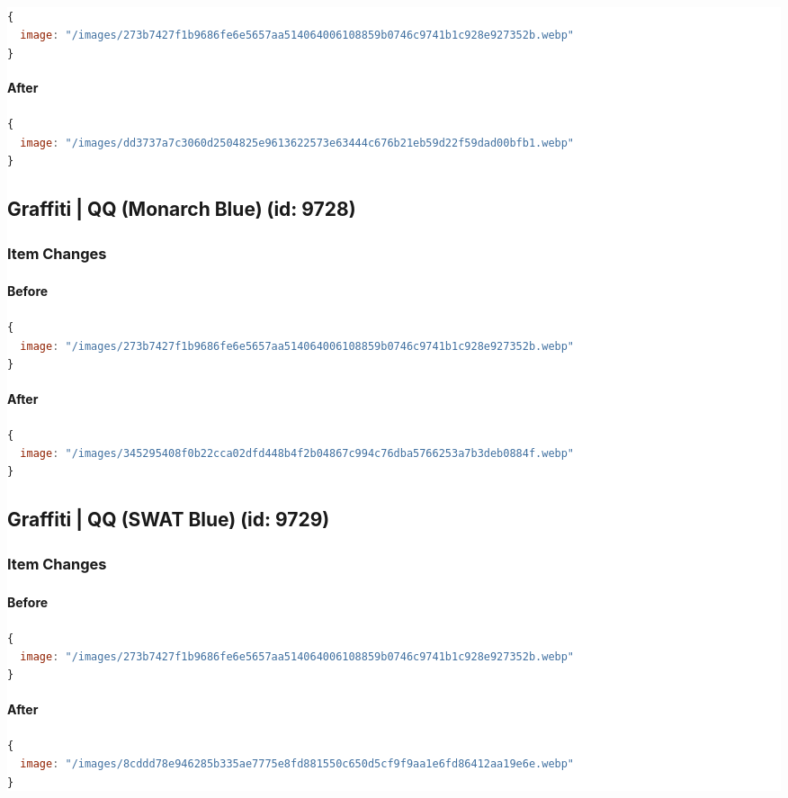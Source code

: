 ```javascript
{
  image: "/images/273b7427f1b9686fe6e5657aa514064006108859b0746c9741b1c928e927352b.webp"
}
```
#### After

```javascript
{
  image: "/images/dd3737a7c3060d2504825e9613622573e63444c676b21eb59d22f59dad00bfb1.webp"
}
```



## Graffiti | QQ (Monarch Blue) (id: 9728)

### Item Changes

#### Before

```javascript
{
  image: "/images/273b7427f1b9686fe6e5657aa514064006108859b0746c9741b1c928e927352b.webp"
}
```
#### After

```javascript
{
  image: "/images/345295408f0b22cca02dfd448b4f2b04867c994c76dba5766253a7b3deb0884f.webp"
}
```



## Graffiti | QQ (SWAT Blue) (id: 9729)

### Item Changes

#### Before

```javascript
{
  image: "/images/273b7427f1b9686fe6e5657aa514064006108859b0746c9741b1c928e927352b.webp"
}
```
#### After

```javascript
{
  image: "/images/8cddd78e946285b335ae7775e8fd881550c650d5cf9f9aa1e6fd86412aa19e6e.webp"
}
```
